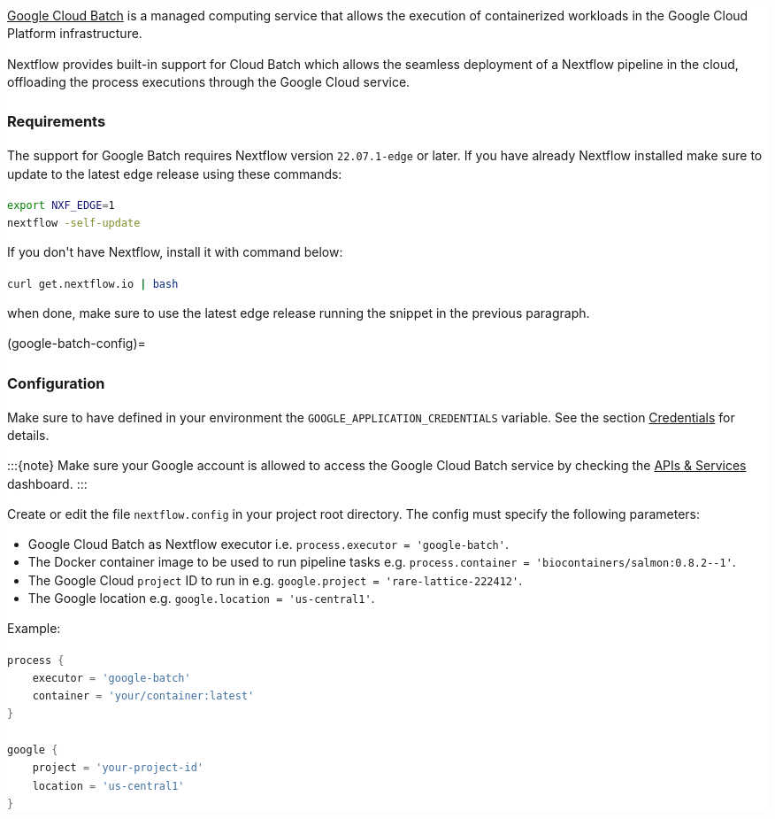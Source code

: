 [Google Cloud Batch](https://cloud.google.com/batch) is a managed computing service that allows the execution of containerized workloads in the
Google Cloud Platform infrastructure.

Nextflow provides built-in support for Cloud Batch which allows the seamless deployment of a Nextflow pipeline
in the cloud, offloading the process executions through the Google Cloud service.

### Requirements

The support for Google Batch requires Nextflow version `22.07.1-edge` or later. If you have already Nextflow
installed make sure to update to the latest edge release using these commands:

```bash
export NXF_EDGE=1
nextflow -self-update
```

If you don't have Nextflow, install it with command below:

```bash
curl get.nextflow.io | bash
```

when done, make sure to use the latest edge release running the snippet in the previous paragraph.

(google-batch-config)=

### Configuration

Make sure to have defined in your environment the `GOOGLE_APPLICATION_CREDENTIALS` variable.
See the section [Credentials](#credentials) for details.

:::{note}
Make sure your Google account is allowed to access the Google Cloud Batch service by checking
the [APIs & Services](https://console.cloud.google.com/apis/dashboard) dashboard.
:::

Create or edit the file `nextflow.config` in your project root directory. The config must specify the following parameters:

- Google Cloud Batch as Nextflow executor i.e. `process.executor = 'google-batch'`.
- The Docker container image to be used to run pipeline tasks e.g. `process.container = 'biocontainers/salmon:0.8.2--1'`.
- The Google Cloud `project` ID to run in e.g. `google.project = 'rare-lattice-222412'`.
- The Google location e.g. `google.location = 'us-central1'`.

Example:

```groovy
process {
    executor = 'google-batch'
    container = 'your/container:latest'
}

google {
    project = 'your-project-id'
    location = 'us-central1'
}
```
